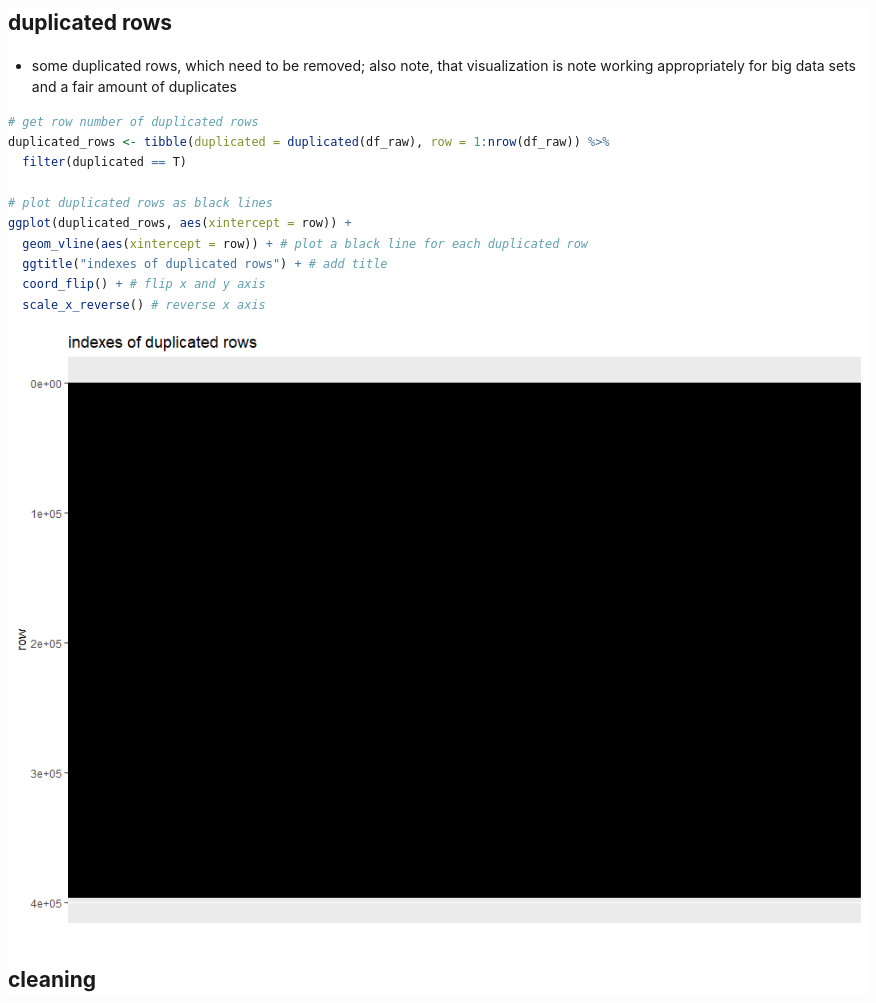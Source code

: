 ## duplicated rows

-   some duplicated rows, which need to be removed; also note, that
    visualization is note working appropriately for big data sets and a
    fair amount of duplicates

``` r
# get row number of duplicated rows
duplicated_rows <- tibble(duplicated = duplicated(df_raw), row = 1:nrow(df_raw)) %>%
  filter(duplicated == T)

# plot duplicated rows as black lines
ggplot(duplicated_rows, aes(xintercept = row)) +
  geom_vline(aes(xintercept = row)) + # plot a black line for each duplicated row
  ggtitle("indexes of duplicated rows") + # add title
  coord_flip() + # flip x and y axis
  scale_x_reverse() # reverse x axis
```

![](nb_figs/clean_unnamed-chunk-7-1.png)

## cleaning
